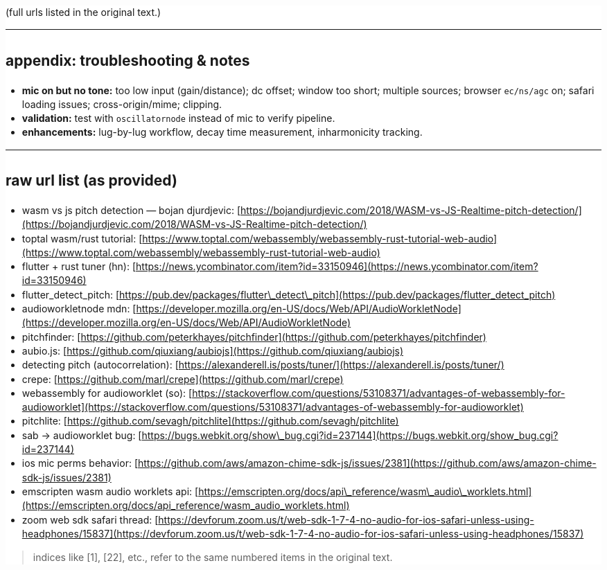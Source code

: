 (full urls listed in the original text.)

---

## appendix: troubleshooting & notes

* **mic on but no tone:** too low input (gain/distance); dc offset; window too short; multiple sources; browser `ec/ns/agc` on; safari loading issues; cross-origin/mime; clipping.
* **validation:** test with `oscillatornode` instead of mic to verify pipeline.
* **enhancements:** lug-by-lug workflow, decay time measurement, inharmonicity tracking.

---

## raw url list (as provided)

* wasm vs js pitch detection — bojan djurdjevic: [https://bojandjurdjevic.com/2018/WASM-vs-JS-Realtime-pitch-detection/](https://bojandjurdjevic.com/2018/WASM-vs-JS-Realtime-pitch-detection/)
* toptal wasm/rust tutorial: [https://www.toptal.com/webassembly/webassembly-rust-tutorial-web-audio](https://www.toptal.com/webassembly/webassembly-rust-tutorial-web-audio)
* flutter + rust tuner (hn): [https://news.ycombinator.com/item?id=33150946](https://news.ycombinator.com/item?id=33150946)
* flutter\_detect\_pitch: [https://pub.dev/packages/flutter\_detect\_pitch](https://pub.dev/packages/flutter_detect_pitch)
* audioworkletnode mdn: [https://developer.mozilla.org/en-US/docs/Web/API/AudioWorkletNode](https://developer.mozilla.org/en-US/docs/Web/API/AudioWorkletNode)
* pitchfinder: [https://github.com/peterkhayes/pitchfinder](https://github.com/peterkhayes/pitchfinder)
* aubio.js: [https://github.com/qiuxiang/aubiojs](https://github.com/qiuxiang/aubiojs)
* detecting pitch (autocorrelation): [https://alexanderell.is/posts/tuner/](https://alexanderell.is/posts/tuner/)
* crepe: [https://github.com/marl/crepe](https://github.com/marl/crepe)
* webassembly for audioworklet (so): [https://stackoverflow.com/questions/53108371/advantages-of-webassembly-for-audioworklet](https://stackoverflow.com/questions/53108371/advantages-of-webassembly-for-audioworklet)
* pitchlite: [https://github.com/sevagh/pitchlite](https://github.com/sevagh/pitchlite)
* sab → audioworklet bug: [https://bugs.webkit.org/show\_bug.cgi?id=237144](https://bugs.webkit.org/show_bug.cgi?id=237144)
* ios mic perms behavior: [https://github.com/aws/amazon-chime-sdk-js/issues/2381](https://github.com/aws/amazon-chime-sdk-js/issues/2381)
* emscripten wasm audio worklets api: [https://emscripten.org/docs/api\_reference/wasm\_audio\_worklets.html](https://emscripten.org/docs/api_reference/wasm_audio_worklets.html)
* zoom web sdk safari thread: [https://devforum.zoom.us/t/web-sdk-1-7-4-no-audio-for-ios-safari-unless-using-headphones/15837](https://devforum.zoom.us/t/web-sdk-1-7-4-no-audio-for-ios-safari-unless-using-headphones/15837)

> indices like \[1], \[22], etc., refer to the same numbered items in the original text.
